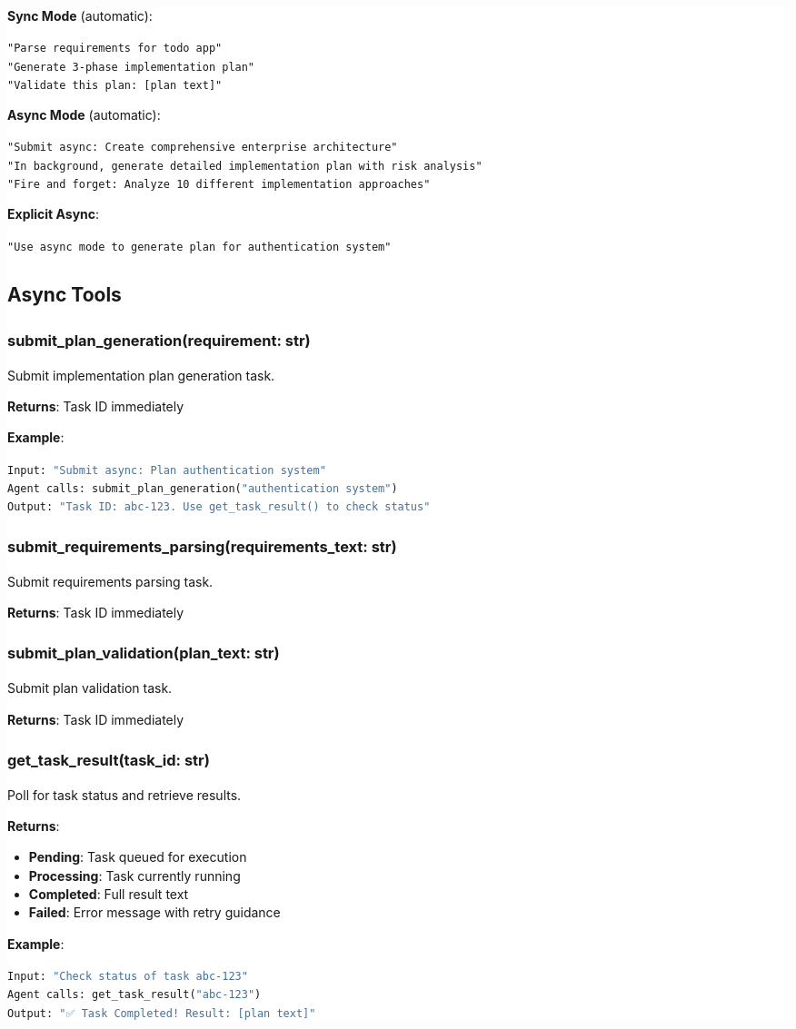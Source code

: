**Sync Mode** (automatic):
```
"Parse requirements for todo app"
"Generate 3-phase implementation plan"
"Validate this plan: [plan text]"
```

**Async Mode** (automatic):
```
"Submit async: Create comprehensive enterprise architecture"
"In background, generate detailed implementation plan with risk analysis"
"Fire and forget: Analyze 10 different implementation approaches"
```

**Explicit Async**:
```
"Use async mode to generate plan for authentication system"
```

## Async Tools

### submit_plan_generation(requirement: str)
Submit implementation plan generation task.

**Returns**: Task ID immediately

**Example**:
```python
Input: "Submit async: Plan authentication system"
Agent calls: submit_plan_generation("authentication system")
Output: "Task ID: abc-123. Use get_task_result() to check status"
```

### submit_requirements_parsing(requirements_text: str)
Submit requirements parsing task.

**Returns**: Task ID immediately

### submit_plan_validation(plan_text: str)
Submit plan validation task.

**Returns**: Task ID immediately

### get_task_result(task_id: str)
Poll for task status and retrieve results.

**Returns**:
- **Pending**: Task queued for execution
- **Processing**: Task currently running
- **Completed**: Full result text
- **Failed**: Error message with retry guidance

**Example**:
```python
Input: "Check status of task abc-123"
Agent calls: get_task_result("abc-123")
Output: "✅ Task Completed! Result: [plan text]"
```
